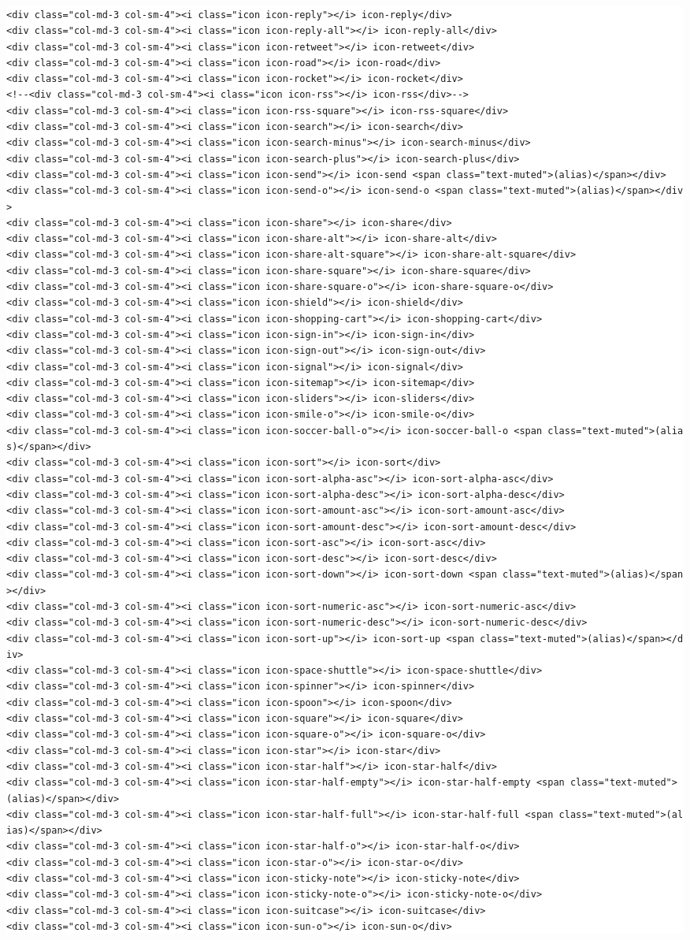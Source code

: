     <div class="col-md-3 col-sm-4"><i class="icon icon-reply"></i> icon-reply</div>
    <div class="col-md-3 col-sm-4"><i class="icon icon-reply-all"></i> icon-reply-all</div>
    <div class="col-md-3 col-sm-4"><i class="icon icon-retweet"></i> icon-retweet</div>
    <div class="col-md-3 col-sm-4"><i class="icon icon-road"></i> icon-road</div>
    <div class="col-md-3 col-sm-4"><i class="icon icon-rocket"></i> icon-rocket</div>
    <!--<div class="col-md-3 col-sm-4"><i class="icon icon-rss"></i> icon-rss</div>-->
    <div class="col-md-3 col-sm-4"><i class="icon icon-rss-square"></i> icon-rss-square</div>
    <div class="col-md-3 col-sm-4"><i class="icon icon-search"></i> icon-search</div>
    <div class="col-md-3 col-sm-4"><i class="icon icon-search-minus"></i> icon-search-minus</div>
    <div class="col-md-3 col-sm-4"><i class="icon icon-search-plus"></i> icon-search-plus</div>
    <div class="col-md-3 col-sm-4"><i class="icon icon-send"></i> icon-send <span class="text-muted">(alias)</span></div>
    <div class="col-md-3 col-sm-4"><i class="icon icon-send-o"></i> icon-send-o <span class="text-muted">(alias)</span></div>
    <div class="col-md-3 col-sm-4"><i class="icon icon-share"></i> icon-share</div>
    <div class="col-md-3 col-sm-4"><i class="icon icon-share-alt"></i> icon-share-alt</div>
    <div class="col-md-3 col-sm-4"><i class="icon icon-share-alt-square"></i> icon-share-alt-square</div>
    <div class="col-md-3 col-sm-4"><i class="icon icon-share-square"></i> icon-share-square</div>
    <div class="col-md-3 col-sm-4"><i class="icon icon-share-square-o"></i> icon-share-square-o</div>
    <div class="col-md-3 col-sm-4"><i class="icon icon-shield"></i> icon-shield</div>
    <div class="col-md-3 col-sm-4"><i class="icon icon-shopping-cart"></i> icon-shopping-cart</div>
    <div class="col-md-3 col-sm-4"><i class="icon icon-sign-in"></i> icon-sign-in</div>
    <div class="col-md-3 col-sm-4"><i class="icon icon-sign-out"></i> icon-sign-out</div>
    <div class="col-md-3 col-sm-4"><i class="icon icon-signal"></i> icon-signal</div>
    <div class="col-md-3 col-sm-4"><i class="icon icon-sitemap"></i> icon-sitemap</div>
    <div class="col-md-3 col-sm-4"><i class="icon icon-sliders"></i> icon-sliders</div>
    <div class="col-md-3 col-sm-4"><i class="icon icon-smile-o"></i> icon-smile-o</div>
    <div class="col-md-3 col-sm-4"><i class="icon icon-soccer-ball-o"></i> icon-soccer-ball-o <span class="text-muted">(alias)</span></div>
    <div class="col-md-3 col-sm-4"><i class="icon icon-sort"></i> icon-sort</div>
    <div class="col-md-3 col-sm-4"><i class="icon icon-sort-alpha-asc"></i> icon-sort-alpha-asc</div>
    <div class="col-md-3 col-sm-4"><i class="icon icon-sort-alpha-desc"></i> icon-sort-alpha-desc</div>
    <div class="col-md-3 col-sm-4"><i class="icon icon-sort-amount-asc"></i> icon-sort-amount-asc</div>
    <div class="col-md-3 col-sm-4"><i class="icon icon-sort-amount-desc"></i> icon-sort-amount-desc</div>
    <div class="col-md-3 col-sm-4"><i class="icon icon-sort-asc"></i> icon-sort-asc</div>
    <div class="col-md-3 col-sm-4"><i class="icon icon-sort-desc"></i> icon-sort-desc</div>
    <div class="col-md-3 col-sm-4"><i class="icon icon-sort-down"></i> icon-sort-down <span class="text-muted">(alias)</span></div>
    <div class="col-md-3 col-sm-4"><i class="icon icon-sort-numeric-asc"></i> icon-sort-numeric-asc</div>
    <div class="col-md-3 col-sm-4"><i class="icon icon-sort-numeric-desc"></i> icon-sort-numeric-desc</div>
    <div class="col-md-3 col-sm-4"><i class="icon icon-sort-up"></i> icon-sort-up <span class="text-muted">(alias)</span></div>
    <div class="col-md-3 col-sm-4"><i class="icon icon-space-shuttle"></i> icon-space-shuttle</div>
    <div class="col-md-3 col-sm-4"><i class="icon icon-spinner"></i> icon-spinner</div>
    <div class="col-md-3 col-sm-4"><i class="icon icon-spoon"></i> icon-spoon</div>
    <div class="col-md-3 col-sm-4"><i class="icon icon-square"></i> icon-square</div>
    <div class="col-md-3 col-sm-4"><i class="icon icon-square-o"></i> icon-square-o</div>
    <div class="col-md-3 col-sm-4"><i class="icon icon-star"></i> icon-star</div>
    <div class="col-md-3 col-sm-4"><i class="icon icon-star-half"></i> icon-star-half</div>
    <div class="col-md-3 col-sm-4"><i class="icon icon-star-half-empty"></i> icon-star-half-empty <span class="text-muted">(alias)</span></div>
    <div class="col-md-3 col-sm-4"><i class="icon icon-star-half-full"></i> icon-star-half-full <span class="text-muted">(alias)</span></div>
    <div class="col-md-3 col-sm-4"><i class="icon icon-star-half-o"></i> icon-star-half-o</div>
    <div class="col-md-3 col-sm-4"><i class="icon icon-star-o"></i> icon-star-o</div>
    <div class="col-md-3 col-sm-4"><i class="icon icon-sticky-note"></i> icon-sticky-note</div>
    <div class="col-md-3 col-sm-4"><i class="icon icon-sticky-note-o"></i> icon-sticky-note-o</div>
    <div class="col-md-3 col-sm-4"><i class="icon icon-suitcase"></i> icon-suitcase</div>
    <div class="col-md-3 col-sm-4"><i class="icon icon-sun-o"></i> icon-sun-o</div>